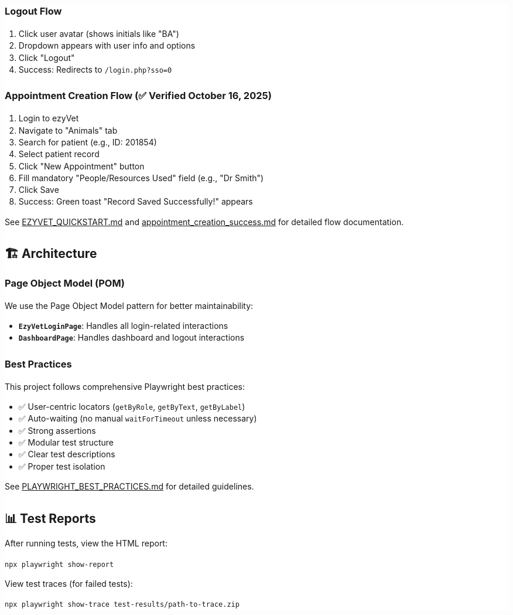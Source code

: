### Logout Flow

1. Click user avatar (shows initials like "BA")
2. Dropdown appears with user info and options
3. Click "Logout"
4. Success: Redirects to `/login.php?sso=0`

### Appointment Creation Flow (✅ Verified October 16, 2025)

1. Login to ezyVet
2. Navigate to "Animals" tab
3. Search for patient (e.g., ID: 201854)
4. Select patient record
5. Click "New Appointment" button
6. Fill mandatory "People/Resources Used" field (e.g., "Dr Smith")
7. Click Save
8. Success: Green toast "Record Saved Successfully!" appears

See [EZYVET_QUICKSTART.md](./EZYVET_QUICKSTART.md) and [appointment_creation_success.md](../../../appointment_creation_success.md) for detailed flow documentation.

## 🏗️ Architecture

### Page Object Model (POM)

We use the Page Object Model pattern for better maintainability:

- **`EzyVetLoginPage`**: Handles all login-related interactions
- **`DashboardPage`**: Handles dashboard and logout interactions

### Best Practices

This project follows comprehensive Playwright best practices:

- ✅ User-centric locators (`getByRole`, `getByText`, `getByLabel`)
- ✅ Auto-waiting (no manual `waitForTimeout` unless necessary)
- ✅ Strong assertions
- ✅ Modular test structure
- ✅ Clear test descriptions
- ✅ Proper test isolation

See [PLAYWRIGHT_BEST_PRACTICES.md](./PLAYWRIGHT_BEST_PRACTICES.md) for detailed guidelines.

## 📊 Test Reports

After running tests, view the HTML report:

```bash
npx playwright show-report
```

View test traces (for failed tests):

```bash
npx playwright show-trace test-results/path-to-trace.zip
```

